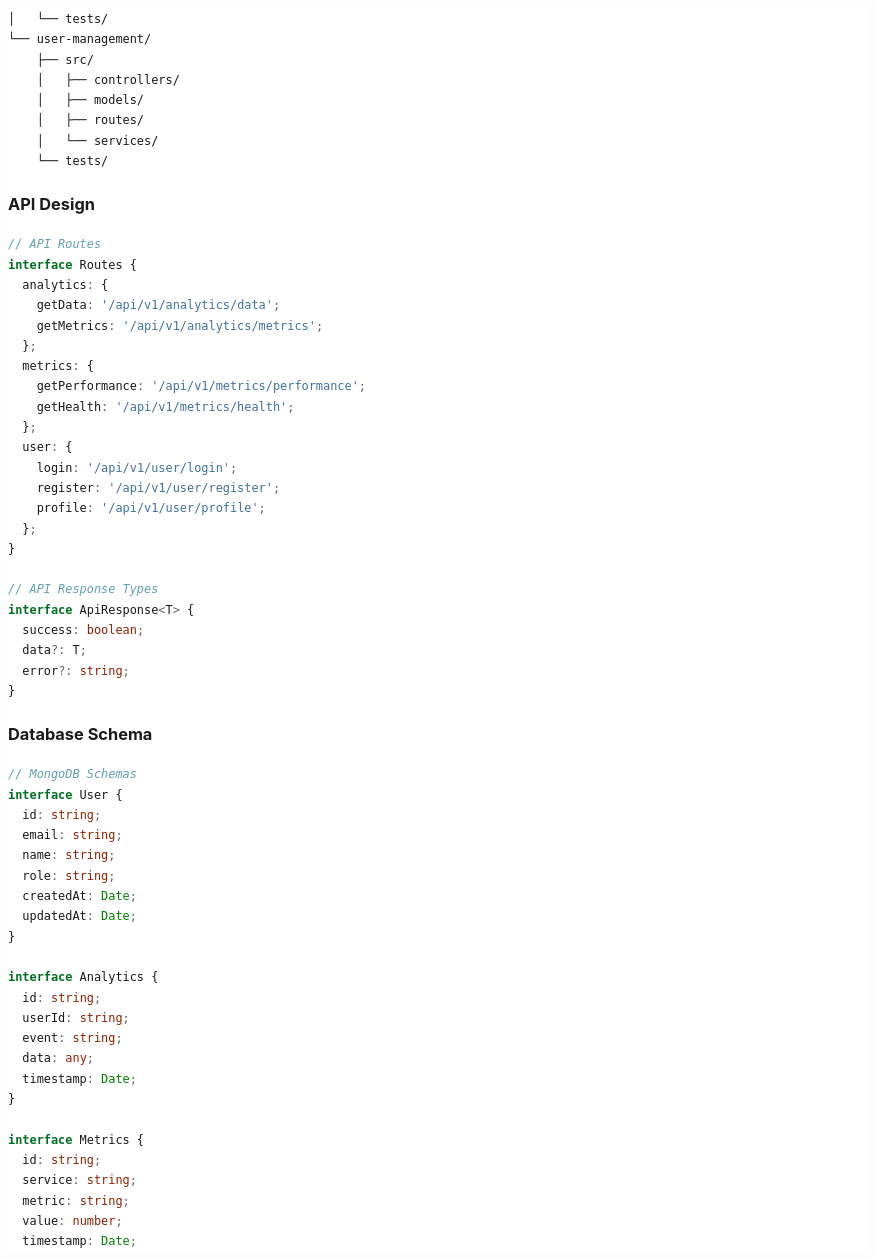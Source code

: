 ```
│   └── tests/
└── user-management/
    ├── src/
    │   ├── controllers/
    │   ├── models/
    │   ├── routes/
    │   └── services/
    └── tests/
```

### API Design
```typescript
// API Routes
interface Routes {
  analytics: {
    getData: '/api/v1/analytics/data';
    getMetrics: '/api/v1/analytics/metrics';
  };
  metrics: {
    getPerformance: '/api/v1/metrics/performance';
    getHealth: '/api/v1/metrics/health';
  };
  user: {
    login: '/api/v1/user/login';
    register: '/api/v1/user/register';
    profile: '/api/v1/user/profile';
  };
}

// API Response Types
interface ApiResponse<T> {
  success: boolean;
  data?: T;
  error?: string;
}
```

### Database Schema
```typescript
// MongoDB Schemas
interface User {
  id: string;
  email: string;
  name: string;
  role: string;
  createdAt: Date;
  updatedAt: Date;
}

interface Analytics {
  id: string;
  userId: string;
  event: string;
  data: any;
  timestamp: Date;
}

interface Metrics {
  id: string;
  service: string;
  metric: string;
  value: number;
  timestamp: Date;
```